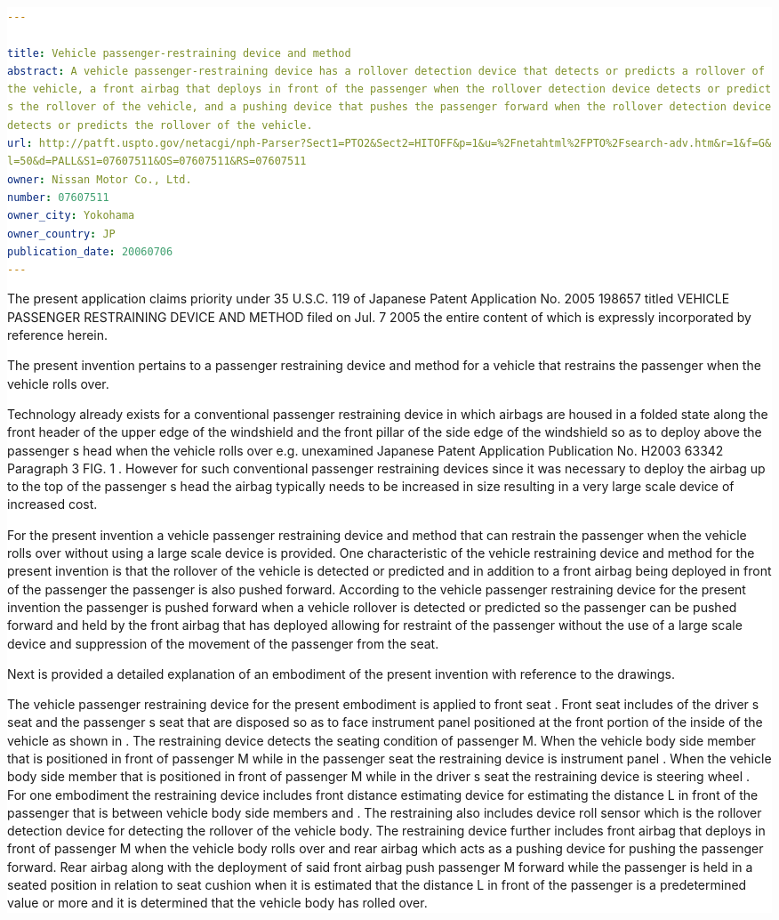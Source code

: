 ```yaml
---

title: Vehicle passenger-restraining device and method
abstract: A vehicle passenger-restraining device has a rollover detection device that detects or predicts a rollover of the vehicle, a front airbag that deploys in front of the passenger when the rollover detection device detects or predicts the rollover of the vehicle, and a pushing device that pushes the passenger forward when the rollover detection device detects or predicts the rollover of the vehicle.
url: http://patft.uspto.gov/netacgi/nph-Parser?Sect1=PTO2&Sect2=HITOFF&p=1&u=%2Fnetahtml%2FPTO%2Fsearch-adv.htm&r=1&f=G&l=50&d=PALL&S1=07607511&OS=07607511&RS=07607511
owner: Nissan Motor Co., Ltd.
number: 07607511
owner_city: Yokohama
owner_country: JP
publication_date: 20060706
---
```

The present application claims priority under 35 U.S.C. 119 of Japanese Patent Application No. 2005 198657 titled VEHICLE PASSENGER RESTRAINING DEVICE AND METHOD filed on Jul. 7 2005 the entire content of which is expressly incorporated by reference herein.

The present invention pertains to a passenger restraining device and method for a vehicle that restrains the passenger when the vehicle rolls over.

Technology already exists for a conventional passenger restraining device in which airbags are housed in a folded state along the front header of the upper edge of the windshield and the front pillar of the side edge of the windshield so as to deploy above the passenger s head when the vehicle rolls over e.g. unexamined Japanese Patent Application Publication No. H2003 63342 Paragraph 3 FIG. 1 . However for such conventional passenger restraining devices since it was necessary to deploy the airbag up to the top of the passenger s head the airbag typically needs to be increased in size resulting in a very large scale device of increased cost.

For the present invention a vehicle passenger restraining device and method that can restrain the passenger when the vehicle rolls over without using a large scale device is provided. One characteristic of the vehicle restraining device and method for the present invention is that the rollover of the vehicle is detected or predicted and in addition to a front airbag being deployed in front of the passenger the passenger is also pushed forward. According to the vehicle passenger restraining device for the present invention the passenger is pushed forward when a vehicle rollover is detected or predicted so the passenger can be pushed forward and held by the front airbag that has deployed allowing for restraint of the passenger without the use of a large scale device and suppression of the movement of the passenger from the seat.

Next is provided a detailed explanation of an embodiment of the present invention with reference to the drawings.

The vehicle passenger restraining device for the present embodiment is applied to front seat . Front seat includes of the driver s seat and the passenger s seat that are disposed so as to face instrument panel positioned at the front portion of the inside of the vehicle as shown in . The restraining device detects the seating condition of passenger M. When the vehicle body side member that is positioned in front of passenger M while in the passenger seat the restraining device is instrument panel . When the vehicle body side member that is positioned in front of passenger M while in the driver s seat the restraining device is steering wheel . For one embodiment the restraining device includes front distance estimating device for estimating the distance L in front of the passenger that is between vehicle body side members and . The restraining also includes device roll sensor which is the rollover detection device for detecting the rollover of the vehicle body. The restraining device further includes front airbag that deploys in front of passenger M when the vehicle body rolls over and rear airbag which acts as a pushing device for pushing the passenger forward. Rear airbag along with the deployment of said front airbag push passenger M forward while the passenger is held in a seated position in relation to seat cushion when it is estimated that the distance L in front of the passenger is a predetermined value or more and it is determined that the vehicle body has rolled over.
